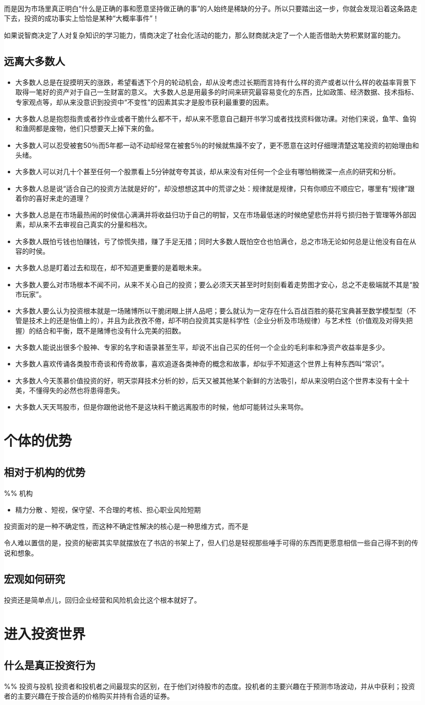 而是因为市场里真正明白“什么是正确的事和愿意坚持做正确的事”的人始终是稀缺的分子。所以只要踏出这一步，你就会发现沿着这条路走下去，投资的成功事实上恰恰是某种“大概率事件”！

如果说智商决定了人对复杂知识的学习能力，情商决定了社会化活动的能力，那么财商就决定了一个人能否借助大势积累财富的能力。

## 远离大多数人
- 大多数人总是在捉摸明天的涨跌，希望看透下个月的轮动机会，却从没考虑过长期而言持有什么样的资产或者以什么样的收益率背景下取得一笔好的资产对于自己一生财富的意义。
大多数人总是用最多的时间来研究最容易变化的东西，比如政策、经济数据、技术指标、专家观点等，却从来没意识到投资中“不变性”的因素其实才是股市获利最重要的因素。

- 大多数人总是抱怨指贵或者抄作业或者干脆什么都不干，却从来不愿意自己翻开书学习或者找找资料做功课。对他们来说，鱼竿、鱼钩和渔网都是废物，他们只想要天上掉下来的鱼。

- 大多数人可以忍受被套50％而5年都一动不动却经常在被套5％的时候就焦躁不安了，更不愿意在这时仔细理清楚这笔投资的初始理由和头绪。

- 大多数人可以对几十个甚至任何一个股票看上5分钟就夸夸其谈，却从来没有对任何一个企业有哪怕稍微深一点点的研究和分析。

- 大多数人总是说“适合自己的投资方法就是好的”，却没想想这其中的荒谬之处：规律就是规律，只有你顺应不顺应它，哪里有“规律”跟着你的喜好来走的道理？

- 大多数人总是在市场最热闹的时侯信心满满并将收益归功于自己的明智，又在市场最低迷的时候绝望悲伤并将亏损归咎于管理等外部因素，却从来不去审视自己真实的分量和档次。

- 大多数人既怕亏钱也怕赚钱，亏了惊慌失措，赚了手足无措；同时大多数人既怕空仓也怕满仓，总之市场无论如何总是让他没有自在从容的时侯。

- 大多数人总是盯着过去和现在，却不知道更重要的是着眼未来。

- 大多数人要么对市场根本不闻不问，从来不关心自己的投资；要么必须天天甚至时时刻刻看着走势图才安心，总之不走极端就不其是“股市玩家”。

- 大多数人要么认为投资根本就是一场赌博所以干脆闭眼上拼人品吧；要么就认为一定存在什么百战百胜的葵花宝典甚至数学模型型（不管是技术上的还是怡值上的），并且为此孜孜不倦，却不明白投资其实是科学性（企业分析及市场规律）与艺术性（价值观及对得失把握）的结合和平衡，既不是赌博也没有什么完美的招数。

- 大多数人能说出很多个股神、专家的名字和语录甚至生平，却说不出自己买的任何一个企业的毛利率和净资产收益率是多少。

- 大多数人喜欢传诵各类股市奇谈和传奇故事，喜欢追逐各类神奇的概念和故事，却似乎不知道这个世界上有种东西叫“常识”。

- 大多数人今天羡慕价值投资的好，明天崇拜技术分析的妙，后天又被其他某个新鲜的方法吸引，却从来没明白这个世界本没有十全十美，不懂得失的必然也将患得患失。

- 大多数人天天骂股市，但是你跟他说他不是这块料干脆远离股市的时候，他却可能转过头来骂你。

# 个体的优势

## 相对于机构的优势
%% 机构 
- 精力分散 、短视，保守望、不合理的考核、担心职业风险短期

投资面对的是一种不确定性，而这种不确定性解决的核心是一种思维方式，而不是

令人难以置信的是，投资的秘密其实早就摆放在了书店的书架上了，但人们总是轻视那些唾手可得的东西而更愿意相信一些自己得不到的传说和想象。

## 宏观如何研究
投资还是简单点儿，回归企业经营和风险机会比这个根本就好了。


# 进入投资世界
## 什么是真正投资行为
%% 投资与投机
投资者和投机者之间最现实的区别，在于他们对待股市的态度。投机者的主要兴趣在于预测市场波动，并从中获利；投资者的主要兴趣在于按合适的价格购买并持有合适的证券。
